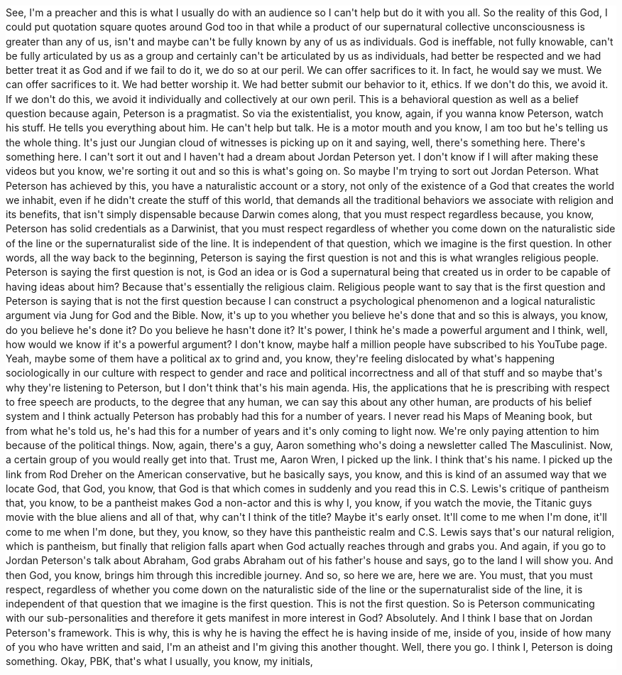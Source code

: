 See, I'm a preacher and this is what I usually do with an audience so I can't help but do it with you all. So the reality of this God, I could put quotation square quotes around God too in that while a product of our supernatural collective unconsciousness is greater than any of us, isn't and maybe can't be fully known by any of us as individuals. God is ineffable, not fully knowable, can't be fully articulated by us as a group and certainly can't be articulated by us as individuals, had better be respected and we had better treat it as God and if we fail to do it, we do so at our peril. We can offer sacrifices to it. In fact, he would say we must. We can offer sacrifices to it. We had better worship it. We had better submit our behavior to it, ethics. If we don't do this, we avoid it. If we don't do this, we avoid it individually and collectively at our own peril. This is a behavioral question as well as a belief question because again, Peterson is a pragmatist. So via the existentialist, you know, again, if you wanna know Peterson, watch his stuff. He tells you everything about him. He can't help but talk. He is a motor mouth and you know, I am too but he's telling us the whole thing. It's just our Jungian cloud of witnesses is picking up on it and saying, well, there's something here. There's something here. I can't sort it out and I haven't had a dream about Jordan Peterson yet. I don't know if I will after making these videos but you know, we're sorting it out and so this is what's going on. So maybe I'm trying to sort out Jordan Peterson. What Peterson has achieved by this, you have a naturalistic account or a story, not only of the existence of a God that creates the world we inhabit, even if he didn't create the stuff of this world, that demands all the traditional behaviors we associate with religion and its benefits, that isn't simply dispensable because Darwin comes along, that you must respect regardless because, you know, Peterson has solid credentials as a Darwinist, that you must respect regardless of whether you come down on the naturalistic side of the line or the supernaturalist side of the line. It is independent of that question, which we imagine is the first question. In other words, all the way back to the beginning, Peterson is saying the first question is not and this is what wrangles religious people. Peterson is saying the first question is not, is God an idea or is God a supernatural being that created us in order to be capable of having ideas about him? Because that's essentially the religious claim. Religious people want to say that is the first question and Peterson is saying that is not the first question because I can construct a psychological phenomenon and a logical naturalistic argument via Jung for God and the Bible. Now, it's up to you whether you believe he's done that and so this is always, you know, do you believe he's done it? Do you believe he hasn't done it? It's power, I think he's made a powerful argument and I think, well, how would we know if it's a powerful argument? I don't know, maybe half a million people have subscribed to his YouTube page. Yeah, maybe some of them have a political ax to grind and, you know, they're feeling dislocated by what's happening sociologically in our culture with respect to gender and race and political incorrectness and all of that stuff and so maybe that's why they're listening to Peterson, but I don't think that's his main agenda. His, the applications that he is prescribing with respect to free speech are products, to the degree that any human, we can say this about any other human, are products of his belief system and I think actually Peterson has probably had this for a number of years. I never read his Maps of Meaning book, but from what he's told us, he's had this for a number of years and it's only coming to light now. We're only paying attention to him because of the political things. Now, again, there's a guy, Aaron something who's doing a newsletter called The Masculinist. Now, a certain group of you would really get into that. Trust me, Aaron Wren, I picked up the link. I think that's his name. I picked up the link from Rod Dreher on the American conservative, but he basically says, you know, and this is kind of an assumed way that we locate God, that God, you know, that God is that which comes in suddenly and you read this in C.S. Lewis's critique of pantheism that, you know, to be a pantheist makes God a non-actor and this is why I, you know, if you watch the movie, the Titanic guys movie with the blue aliens and all of that, why can't I think of the title? Maybe it's early onset. It'll come to me when I'm done, it'll come to me when I'm done, but they, you know, so they have this pantheistic realm and C.S. Lewis says that's our natural religion, which is pantheism, but finally that religion falls apart when God actually reaches through and grabs you. And again, if you go to Jordan Peterson's talk about Abraham, God grabs Abraham out of his father's house and says, go to the land I will show you. And then God, you know, brings him through this incredible journey. And so, so here we are, here we are. You must, that you must respect, regardless of whether you come down on the naturalistic side of the line or the supernaturalist side of the line, it is independent of that question that we imagine is the first question. This is not the first question. So is Peterson communicating with our sub-personalities and therefore it gets manifest in more interest in God? Absolutely. And I think I base that on Jordan Peterson's framework. This is why, this is why he is having the effect he is having inside of me, inside of you, inside of how many of you who have written and said, I'm an atheist and I'm giving this another thought. Well, there you go. I think I, Peterson is doing something. Okay, PBK, that's what I usually, you know, my initials,